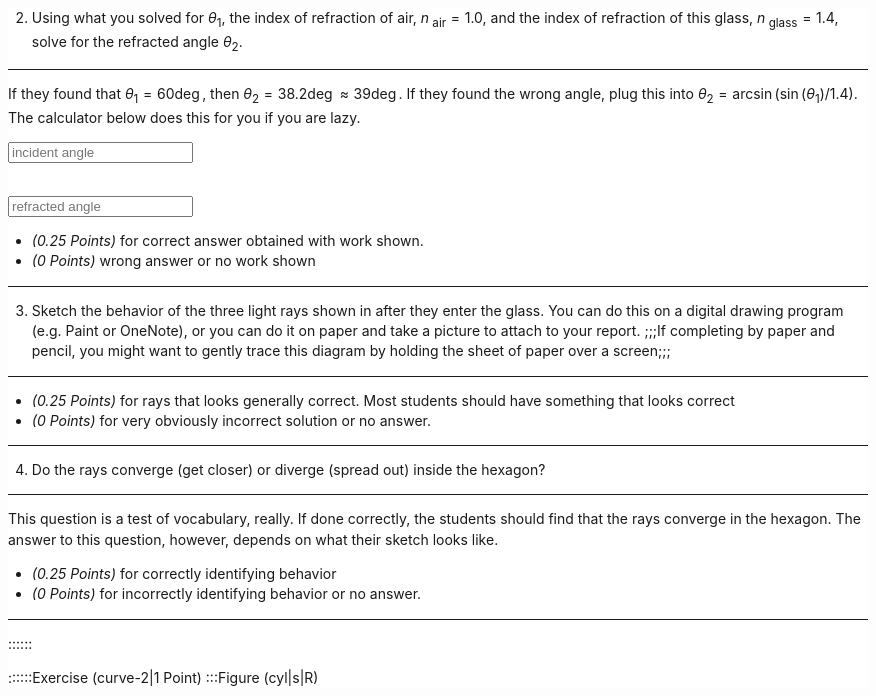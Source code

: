 
2. Using what you solved for $\theta_1$, the index of refraction of air, $n_{\text{ air}}=1.0$, and the index of refraction of this glass,  $n_{\text{ glass}}=1.4$, solve for the refracted angle $\theta_2$.
---
If they found that $\theta_1 = 60 \deg$, then $\theta_2=38.2 \deg \approx 39 \deg$. If they found the wrong angle, plug this into $\theta_2 = \arcsin(\sin(\theta_1)/1.4)$. The calculator below does this for you if you are lazy.


<input 
type="text" 
placeholder="incident angle" 
onchange= "document.getElementById('calculator-out').value= 360*(Math.asin(Math.sin((this.value/360)*2*Math.PI)/1.4))/(2*Math.PI)"></input>
######
<input type="text"  id= 'calculator-out' placeholder="refracted angle"></input>


- *(0.25 Points)* for correct answer obtained with work shown.
- *(0 Points)* wrong answer or no work shown

---
3. Sketch the behavior of the three light rays shown in [](#Figure-hex) after they enter the glass. You can do this on a digital drawing program (e.g. Paint or OneNote), or you can do it on paper and take a picture to attach to your report. ;;;If completing by paper and pencil, you might want to gently trace this diagram by holding the sheet of paper over a screen;;;

---
- *(0.25 Points)* for rays that looks generally correct. Most students should have something that looks correct
- *(0 Points)* for very obviously incorrect solution or no answer.

---

4. Do the rays converge (get closer) or diverge (spread out) inside the hexagon?

---
This question is a test of vocabulary, really. If done correctly, the students should find that the rays converge in the hexagon. The answer to this question, however, depends on what their sketch looks like.
- *(0.25 Points)* for correctly identifying behavior
- *(0 Points)* for incorrectly identifying behavior or no answer.

---
::::::


::::::Exercise (curve-2|1 Point)
:::Figure (cyl|s|R)